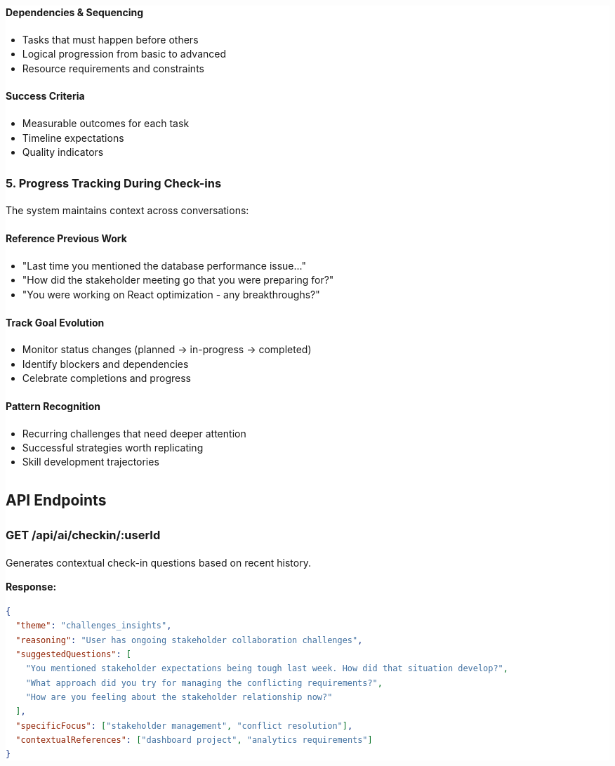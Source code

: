 #### **Dependencies & Sequencing**

- Tasks that must happen before others
- Logical progression from basic to advanced
- Resource requirements and constraints

#### **Success Criteria**

- Measurable outcomes for each task
- Timeline expectations
- Quality indicators

### 5. **Progress Tracking During Check-ins**

The system maintains context across conversations:

#### **Reference Previous Work**

- "Last time you mentioned the database performance issue..."
- "How did the stakeholder meeting go that you were preparing for?"
- "You were working on React optimization - any breakthroughs?"

#### **Track Goal Evolution**

- Monitor status changes (planned → in-progress → completed)
- Identify blockers and dependencies
- Celebrate completions and progress

#### **Pattern Recognition**

- Recurring challenges that need deeper attention
- Successful strategies worth replicating
- Skill development trajectories

## API Endpoints

### **GET /api/ai/checkin/:userId**

Generates contextual check-in questions based on recent history.

**Response:**

```json
{
  "theme": "challenges_insights",
  "reasoning": "User has ongoing stakeholder collaboration challenges",
  "suggestedQuestions": [
    "You mentioned stakeholder expectations being tough last week. How did that situation develop?",
    "What approach did you try for managing the conflicting requirements?",
    "How are you feeling about the stakeholder relationship now?"
  ],
  "specificFocus": ["stakeholder management", "conflict resolution"],
  "contextualReferences": ["dashboard project", "analytics requirements"]
}
```

